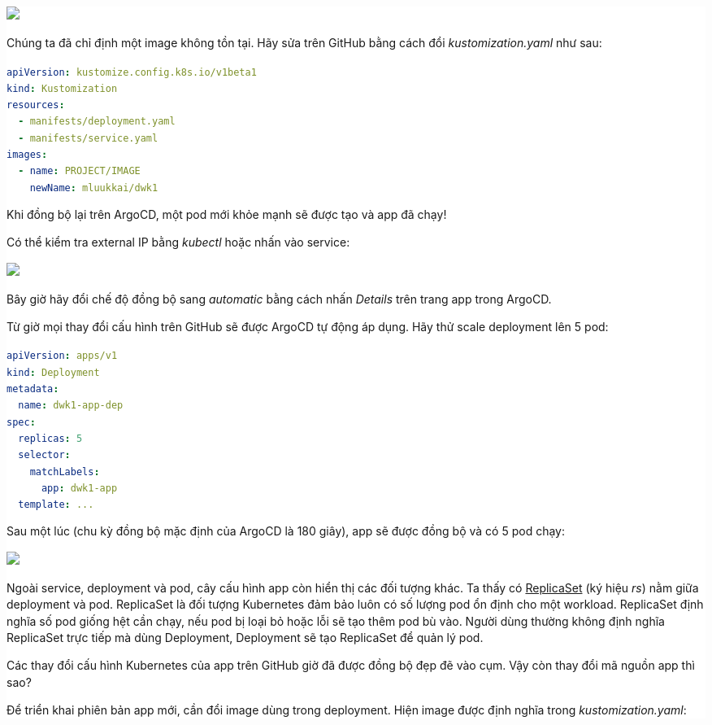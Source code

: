 <img src="../img/argo7.png">

Chúng ta đã chỉ định một image không tồn tại. Hãy sửa trên GitHub bằng cách đổi _kustomization.yaml_ như sau:

```yaml
apiVersion: kustomize.config.k8s.io/v1beta1
kind: Kustomization
resources:
  - manifests/deployment.yaml
  - manifests/service.yaml
images:
  - name: PROJECT/IMAGE
    newName: mluukkai/dwk1
```

Khi đồng bộ lại trên ArgoCD, một pod mới khỏe mạnh sẽ được tạo và app đã chạy!

Có thể kiểm tra external IP bằng _kubectl_ hoặc nhấn vào service:

<img src="../img/argo8.png">

Bây giờ hãy đổi chế độ đồng bộ sang _automatic_ bằng cách nhấn _Details_ trên trang app trong ArgoCD.

Từ giờ mọi thay đổi cấu hình trên GitHub sẽ được ArgoCD tự động áp dụng. Hãy thử scale deployment lên 5 pod:

```yaml
apiVersion: apps/v1
kind: Deployment
metadata:
  name: dwk1-app-dep
spec:
  replicas: 5
  selector:
    matchLabels:
      app: dwk1-app
  template: ...
```

Sau một lúc (chu kỳ đồng bộ mặc định của ArgoCD là 180 giây), app sẽ được đồng bộ và có 5 pod chạy:

<img src="../img/argo9.png">

Ngoài service, deployment và pod, cây cấu hình app còn hiển thị các đối tượng khác. Ta thấy có [ReplicaSet](https://kubernetes.io/docs/concepts/workloads/controllers/replicaset/) (ký hiệu _rs_) nằm giữa deployment và pod. ReplicaSet là đối tượng Kubernetes đảm bảo luôn có số lượng pod ổn định cho một workload. ReplicaSet định nghĩa số pod giống hệt cần chạy, nếu pod bị loại bỏ hoặc lỗi sẽ tạo thêm pod bù vào. Người dùng thường không định nghĩa ReplicaSet trực tiếp mà dùng Deployment, Deployment sẽ tạo ReplicaSet để quản lý pod.

Các thay đổi cấu hình Kubernetes của app trên GitHub giờ đã được đồng bộ đẹp đẽ vào cụm. Vậy còn thay đổi mã nguồn app thì sao?

Để triển khai phiên bản app mới, cần đổi image dùng trong deployment. Hiện image được định nghĩa trong _kustomization.yaml_:

